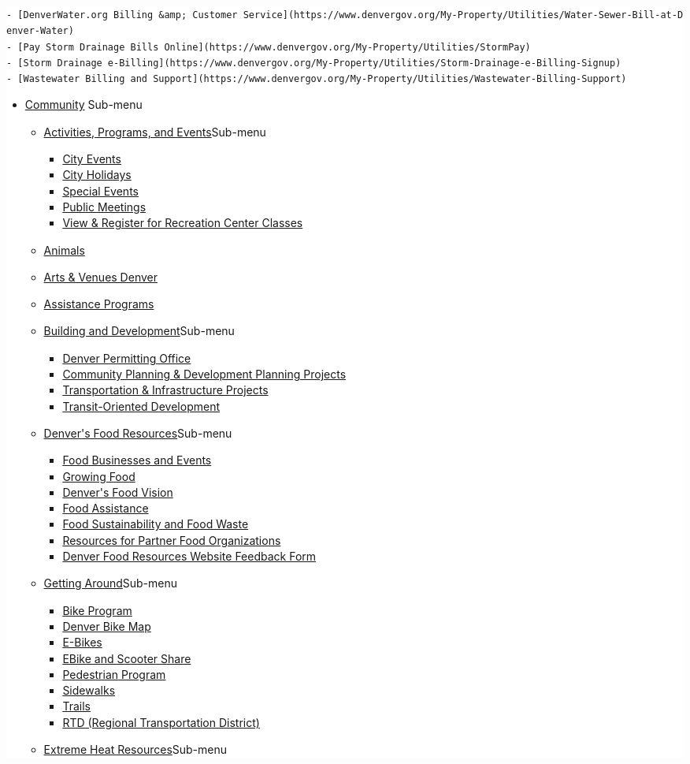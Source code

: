     - [DenverWater.org Billing &amp; Customer Service](https://www.denvergov.org/My-Property/Utilities/Water-Sewer-Bill-at-Denver-Water)
    - [Pay Storm Drainage Bills Online](https://www.denvergov.org/My-Property/Utilities/StormPay)
    - [Storm Drainage e-Billing](https://www.denvergov.org/My-Property/Utilities/Storm-Drainage-e-Billing-Signup)
    - [Wastewater Billing and Support](https://www.denvergov.org/My-Property/Utilities/Wastewater-Billing-Support)
- [Community](https://www.denvergov.org/Community) Sub-menu
  
  - [Activities, Programs, and Events](https://www.denvergov.org/Community/Activities-Programs-and-Events)Sub-menu
    
    - [City Events](https://www.denvergov.org/Community/Activities-Programs-and-Events/City-Events-Directory)
    - [City Holidays](https://www.denvergov.org/Community/Activities-Programs-and-Events/City-Holidays)
    - [Special Events](https://www.denvergov.org/Community/Activities-Programs-and-Events/Upcoming-Special-Events)
    - [Public Meetings](https://www.denvergov.org/Community/Activities-Programs-and-Events/Public-Meetings)
    - [View &amp; Register for Recreation Center Classes](https://www.denvergov.org/Community/Activities-Programs-and-Events/View-Register-for-Recreation-Center-Classes)
  - [Animals](https://www.denvergov.org/Community/Animals)
  - [Arts &amp; Venues Denver](https://www.denvergov.org/Community/Arts-Venues-Denver)
  - [Assistance Programs](https://www.denvergov.org/Community/Assistance-Programs)
  - [Building and Development](https://www.denvergov.org/Community/Building-and-Development)Sub-menu
    
    - [Denver Permitting Office](https://www.denvergov.org/Community/Building-and-Development/Permit-Office)
    - [Community Planning &amp; Development Planning Projects](https://www.denvergov.org/Community/Building-and-Development/CPD-Planning)
    - [Transportation &amp; Infrastructure Projects](https://www.denvergov.org/Community/Building-and-Development/DOTI-Projects)
    - [Transit-Oriented Development](https://www.denvergov.org/Community/Building-and-Development/TOD)
  - [Denver's Food Resources](https://www.denvergov.org/Community/Food)Sub-menu
    
    - [Food Businesses and Events](https://www.denvergov.org/Community/Food/Business-and-Events)
    - [Growing Food](https://www.denvergov.org/Community/Food/Growing)
    - [Denver's Food Vision](https://www.denvergov.org/Community/Food/Vision)
    - [Food Assistance](https://www.denvergov.org/Community/Food/Food-Assistance)
    - [Food Sustainability and Food Waste](https://www.denvergov.org/Community/Food/Food-Sustainability-and-Food-Waste)
    - [Resources for Partner Food Organizations](https://www.denvergov.org/Community/Food/Resources-for-Partner-Food-Organizations)
    - [Denver Food Resources Website Feedback Form](https://www.denvergov.org/Community/Food/Denver-Food-Resources-Website-Feedback-Form)
  - [Getting Around](https://www.denvergov.org/Community/Getting-Around)Sub-menu
    
    - [Bike Program](https://www.denvergov.org/Community/Getting-Around/Bike-Program)
    - [Denver Bike Map](https://www.denvergov.org/Community/Getting-Around/Denver-Bike-Map)
    - [E-Bikes](https://www.denvergov.org/Community/Getting-Around/E-Bikes)
    - [EBike and Scooter Share](https://www.denvergov.org/Community/Getting-Around/EBike-and-Scooter-Share)
    - [Pedestrian Program](https://www.denvergov.org/Community/Getting-Around/Pedestrian-Program)
    - [Sidewalks](https://www.denvergov.org/Community/Getting-Around/Sidewalks)
    - [Trails](https://www.denvergov.org/Community/Getting-Around/Trails)
    - [RTD (Regional Transportation District)](https://www.denvergov.org/Community/Getting-Around/RTD)
  - [Extreme Heat Resources](https://www.denvergov.org/Community/Heat-Resources)Sub-menu
    